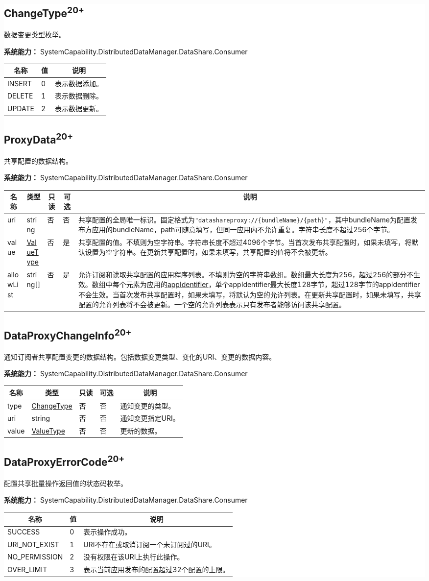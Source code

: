 ## ChangeType<sup>20+</sup>

数据变更类型枚举。

**系统能力：** SystemCapability.DistributedDataManager.DataShare.Consumer

| 名称     | 值          | 说明          |
| ---------| ------------| --------------|
| INSERT   | 0           | 表示数据添加。|
| DELETE   | 1           | 表示数据删除。|
| UPDATE   | 2           | 表示数据更新。|

## ProxyData<sup>20+</sup>

共享配置的数据结构。

**系统能力：** SystemCapability.DistributedDataManager.DataShare.Consumer

| 名称       | 类型                                                         | 只读 | 可选 | 说明           |
| ---------- | ----------------------------------------------------------- | ----| ---- | -------------- |
| uri        | string                                                      | 否 | 否  | 共享配置的全局唯一标识。固定格式为`"datashareproxy://{bundleName}/{path}"`，其中bundleName为配置发布方应用的bundleName，path可随意填写，但同一应用内不允许重复。字符串长度不超过256个字节。 |
| value      | [ValueType](js-apis-data-valuesBucket.md#valuetype)         | 否 | 是   | 共享配置的值。不填则为空字符串。字符串长度不超过4096个字节。当首次发布共享配置时，如果未填写，将默认设置为空字符串。在更新共享配置时，如果未填写，共享配置的值将不会被更新。     |
| allowList  | string\[]                                         | 否 | 是   | 允许订阅和读取共享配置的应用程序列表。不填则为空的字符串数组。数组最大长度为256，超过256的部分不生效。数组中每个元素为应用的[appIdentifier](../../quick-start/common_problem_of_application.md#什么是appidentifier)，单个appIdentifier最大长度128字节，超过128字节的appIdentifier不会生效。当首次发布共享配置时，如果未填写，将默认为空的允许列表。在更新共享配置时，如果未填写，共享配置的允许列表将不会被更新。一个空的允许列表表示只有发布者能够访问该共享配置。 |

## DataProxyChangeInfo<sup>20+</sup>

通知订阅者共享配置变更的数据结构。包括数据变更类型、变化的URI、变更的数据内容。

**系统能力：** SystemCapability.DistributedDataManager.DataShare.Consumer

| 名称       | 类型                                                         | 只读 | 可选 | 说明           |
| ---------- | ----------------------------------------------------------- | ----| ---- | -------------- |
| type       | [ChangeType](#changetype20)                                | 否 | 否    | 通知变更的类型。 |
| uri       | string                                                        | 否 | 否    | 通知变更指定URI。|
| value     | [ValueType](js-apis-data-valuesBucket.md#valuetype)             | 否 | 否     | 更新的数据。     |

## DataProxyErrorCode<sup>20+</sup>

配置共享批量操作返回值的状态码枚举。

**系统能力：** SystemCapability.DistributedDataManager.DataShare.Consumer

| 名称       | 值                                                          | 说明           |
| ---------- | ----------------------------------------------------------| -------------- |
| SUCCESS        | 0                                                       | 表示操作成功。 |
| URI_NOT_EXIST  | 1                                                       | URI不存在或取消订阅一个未订阅过的URI。|
| NO_PERMISSION  | 2                                                       | 没有权限在该URI上执行此操作。 |
| OVER_LIMIT     | 3                                                       | 表示当前应用发布的配置超过32个配置的上限。  |
